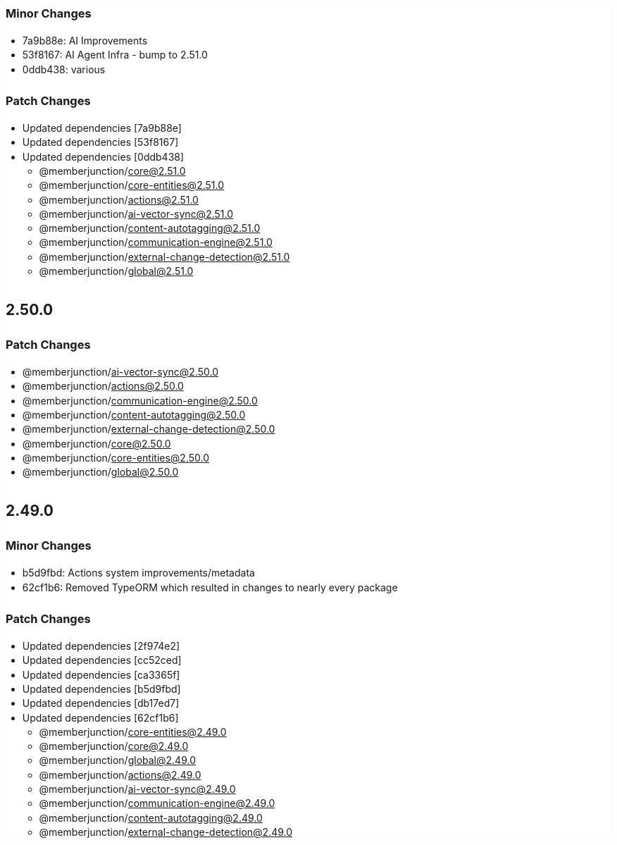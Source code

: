 ### Minor Changes

- 7a9b88e: AI Improvements
- 53f8167: AI Agent Infra - bump to 2.51.0
- 0ddb438: various

### Patch Changes

- Updated dependencies [7a9b88e]
- Updated dependencies [53f8167]
- Updated dependencies [0ddb438]
  - @memberjunction/core@2.51.0
  - @memberjunction/core-entities@2.51.0
  - @memberjunction/actions@2.51.0
  - @memberjunction/ai-vector-sync@2.51.0
  - @memberjunction/content-autotagging@2.51.0
  - @memberjunction/communication-engine@2.51.0
  - @memberjunction/external-change-detection@2.51.0
  - @memberjunction/global@2.51.0

## 2.50.0

### Patch Changes

- @memberjunction/ai-vector-sync@2.50.0
- @memberjunction/actions@2.50.0
- @memberjunction/communication-engine@2.50.0
- @memberjunction/content-autotagging@2.50.0
- @memberjunction/external-change-detection@2.50.0
- @memberjunction/core@2.50.0
- @memberjunction/core-entities@2.50.0
- @memberjunction/global@2.50.0

## 2.49.0

### Minor Changes

- b5d9fbd: Actions system improvements/metadata
- 62cf1b6: Removed TypeORM which resulted in changes to nearly every package

### Patch Changes

- Updated dependencies [2f974e2]
- Updated dependencies [cc52ced]
- Updated dependencies [ca3365f]
- Updated dependencies [b5d9fbd]
- Updated dependencies [db17ed7]
- Updated dependencies [62cf1b6]
  - @memberjunction/core-entities@2.49.0
  - @memberjunction/core@2.49.0
  - @memberjunction/global@2.49.0
  - @memberjunction/actions@2.49.0
  - @memberjunction/ai-vector-sync@2.49.0
  - @memberjunction/communication-engine@2.49.0
  - @memberjunction/content-autotagging@2.49.0
  - @memberjunction/external-change-detection@2.49.0
